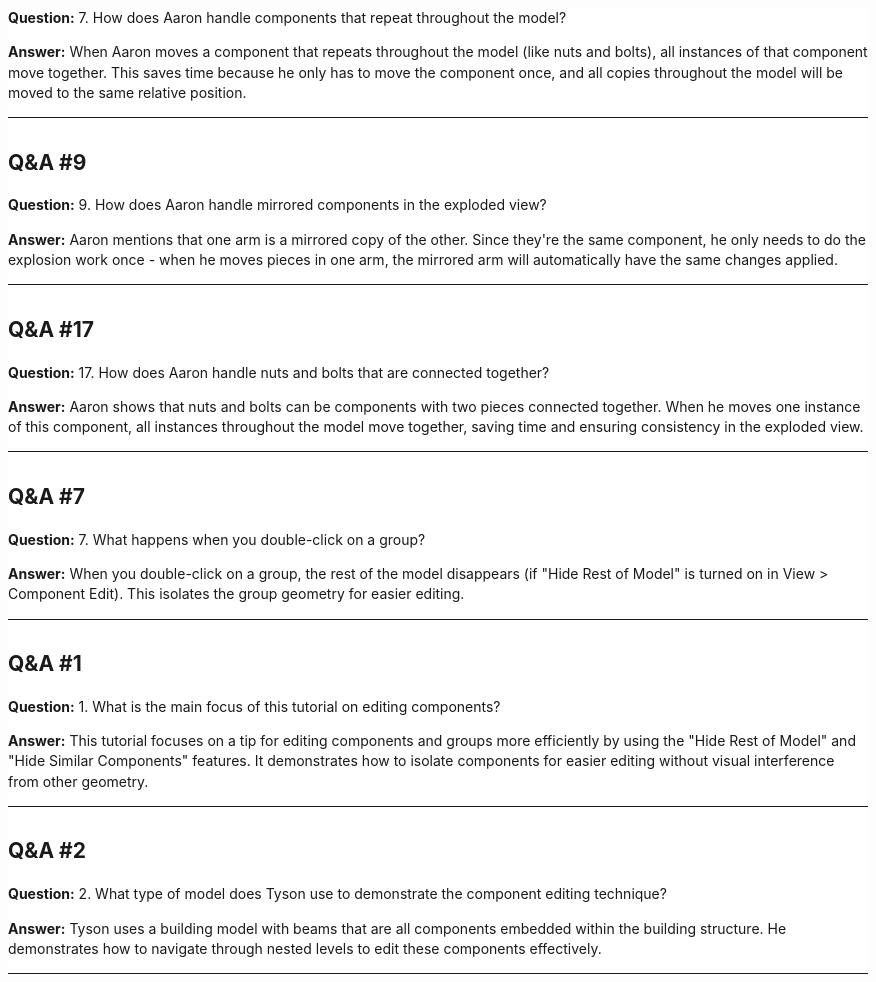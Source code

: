 **Question:** 7. How does Aaron handle components that repeat throughout the model?

**Answer:** When Aaron moves a component that repeats throughout the model (like nuts and bolts), all instances of that component move together. This saves time because he only has to move the component once, and all copies throughout the model will be moved to the same relative position.

---

## Q&A #9

**Question:** 9. How does Aaron handle mirrored components in the exploded view?

**Answer:** Aaron mentions that one arm is a mirrored copy of the other. Since they're the same component, he only needs to do the explosion work once - when he moves pieces in one arm, the mirrored arm will automatically have the same changes applied.

---

## Q&A #17

**Question:** 17. How does Aaron handle nuts and bolts that are connected together?

**Answer:** Aaron shows that nuts and bolts can be components with two pieces connected together. When he moves one instance of this component, all instances throughout the model move together, saving time and ensuring consistency in the exploded view.

---

## Q&A #7

**Question:** 7. What happens when you double-click on a group?

**Answer:** When you double-click on a group, the rest of the model disappears (if "Hide Rest of Model" is turned on in View > Component Edit). This isolates the group geometry for easier editing.

---

## Q&A #1

**Question:** 1. What is the main focus of this tutorial on editing components?

**Answer:** This tutorial focuses on a tip for editing components and groups more efficiently by using the "Hide Rest of Model" and "Hide Similar Components" features. It demonstrates how to isolate components for easier editing without visual interference from other geometry.

---

## Q&A #2

**Question:** 2. What type of model does Tyson use to demonstrate the component editing technique?

**Answer:** Tyson uses a building model with beams that are all components embedded within the building structure. He demonstrates how to navigate through nested levels to edit these components effectively.

---
